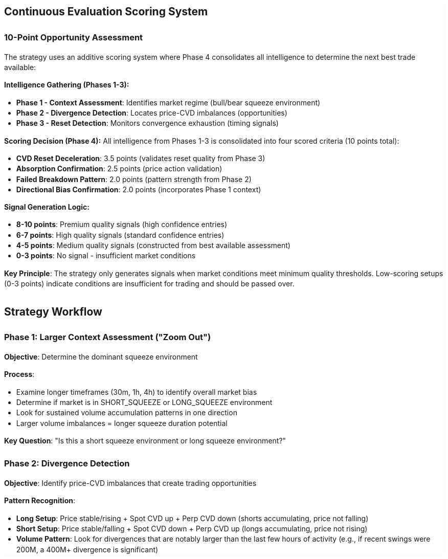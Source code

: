 ## Continuous Evaluation Scoring System

### 10-Point Opportunity Assessment

The strategy uses an additive scoring system where Phase 4 consolidates all intelligence to determine the next best trade available:

**Intelligence Gathering (Phases 1-3):**
- **Phase 1 - Context Assessment**: Identifies market regime (bull/bear squeeze environment)
- **Phase 2 - Divergence Detection**: Locates price-CVD imbalances (opportunities)
- **Phase 3 - Reset Detection**: Monitors convergence exhaustion (timing signals)

**Scoring Decision (Phase 4):**
All intelligence from Phases 1-3 is consolidated into four scored criteria (10 points total):
- **CVD Reset Deceleration**: 3.5 points (validates reset quality from Phase 3)
- **Absorption Confirmation**: 2.5 points (price action validation)
- **Failed Breakdown Pattern**: 2.0 points (pattern strength from Phase 2)
- **Directional Bias Confirmation**: 2.0 points (incorporates Phase 1 context)

**Signal Generation Logic:**
- **8-10 points**: Premium quality signals (high confidence entries)
- **6-7 points**: High quality signals (standard confidence entries)
- **4-5 points**: Medium quality signals (constructed from best available assessment)
- **0-3 points**: No signal - insufficient market conditions

**Key Principle**: The strategy only generates signals when market conditions meet minimum quality thresholds. Low-scoring setups (0-3 points) indicate conditions are insufficient for trading and should be passed over.

## Strategy Workflow

### Phase 1: Larger Context Assessment ("Zoom Out")

**Objective**: Determine the dominant squeeze environment

**Process**:
- Examine longer timeframes (30m, 1h, 4h) to identify overall market bias
- Determine if market is in SHORT_SQUEEZE or LONG_SQUEEZE environment
- Look for sustained volume accumulation patterns in one direction
- Larger volume imbalances = longer squeeze duration potential

**Key Question**: "Is this a short squeeze environment or long squeeze environment?"

### Phase 2: Divergence Detection

**Objective**: Identify price-CVD imbalances that create trading opportunities

**Pattern Recognition**:
- **Long Setup**: Price stable/rising + Spot CVD up + Perp CVD down (shorts accumulating, price not falling)
- **Short Setup**: Price stable/falling + Spot CVD down + Perp CVD up (longs accumulating, price not rising)
- **Volume Pattern**: Look for divergences that are notably larger than the last few hours of activity (e.g., if recent swings were 200M, a 400M+ divergence is significant)
